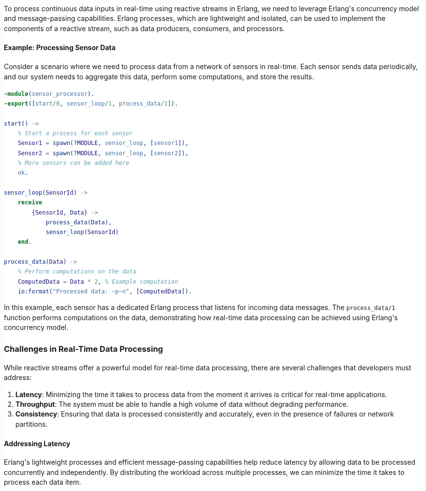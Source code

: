To process continuous data inputs in real-time using reactive streams in Erlang, we need to leverage Erlang's concurrency model and message-passing capabilities. Erlang processes, which are lightweight and isolated, can be used to implement the components of a reactive stream, such as data producers, consumers, and processors.

#### Example: Processing Sensor Data

Consider a scenario where we need to process data from a network of sensors in real-time. Each sensor sends data periodically, and our system needs to aggregate this data, perform some computations, and store the results.

```erlang
-module(sensor_processor).
-export([start/0, sensor_loop/1, process_data/1]).

start() ->
    % Start a process for each sensor
    Sensor1 = spawn(?MODULE, sensor_loop, [sensor1]),
    Sensor2 = spawn(?MODULE, sensor_loop, [sensor2]),
    % More sensors can be added here
    ok.

sensor_loop(SensorId) ->
    receive
        {SensorId, Data} ->
            process_data(Data),
            sensor_loop(SensorId)
    end.

process_data(Data) ->
    % Perform computations on the data
    ComputedData = Data * 2, % Example computation
    io:format("Processed data: ~p~n", [ComputedData]).
```

In this example, each sensor has a dedicated Erlang process that listens for incoming data messages. The `process_data/1` function performs computations on the data, demonstrating how real-time data processing can be achieved using Erlang's concurrency model.

### Challenges in Real-Time Data Processing

While reactive streams offer a powerful model for real-time data processing, there are several challenges that developers must address:

1. **Latency**: Minimizing the time it takes to process data from the moment it arrives is critical for real-time applications.
2. **Throughput**: The system must be able to handle a high volume of data without degrading performance.
3. **Consistency**: Ensuring that data is processed consistently and accurately, even in the presence of failures or network partitions.

#### Addressing Latency

Erlang's lightweight processes and efficient message-passing capabilities help reduce latency by allowing data to be processed concurrently and independently. By distributing the workload across multiple processes, we can minimize the time it takes to process each data item.
